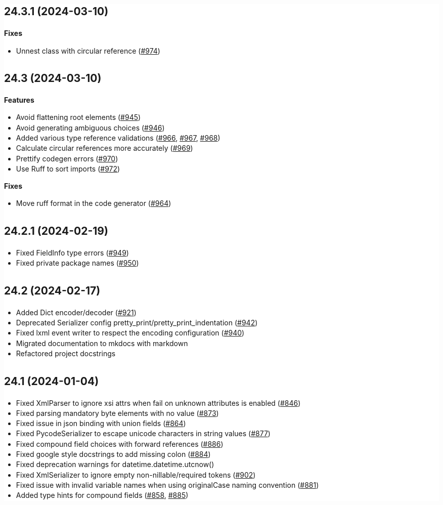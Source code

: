 ## 24.3.1 (2024-03-10)

**Fixes**

- Unnest class with circular reference
  ([#974](https://github.com/tefra/xsdata/pull/974))

## 24.3 (2024-03-10)

**Features**

- Avoid flattening root elements ([#945](https://github.com/tefra/xsdata/pull/945))
- Avoid generating ambiguous choices ([#946](https://github.com/tefra/xsdata/pull/946))
- Added various type reference validations
  ([#966](https://github.com/tefra/xsdata/pull/966),
  [#967](https://github.com/tefra/xsdata/pull/967),
  [#968](https://github.com/tefra/xsdata/pull/968))
- Calculate circular references more accurately
  ([#969](https://github.com/tefra/xsdata/pull/969))
- Prettify codegen errors ([#970](https://github.com/tefra/xsdata/pull/970))
- Use Ruff to sort imports ([#972](https://github.com/tefra/xsdata/pull/972))

**Fixes**

- Move ruff format in the code generator
  ([#964](https://github.com/tefra/xsdata/pull/964))

## 24.2.1 (2024-02-19)

- Fixed FieldInfo type errors ([#949](https://github.com/tefra/xsdata/pull/949))
- Fixed private package names ([#950](https://github.com/tefra/xsdata/pull/950))

## 24.2 (2024-02-17)

- Added Dict encoder/decoder ([#921](https://github.com/tefra/xsdata/pull/921))
- Deprecated Serializer config pretty_print/pretty_print_indentation
  ([#942](https://github.com/tefra/xsdata/pull/942))
- Fixed lxml event writer to respect the encoding configuration
  ([#940](https://github.com/tefra/xsdata/pull/940))
- Migrated documentation to mkdocs with markdown
- Refactored project docstrings

## 24.1 (2024-01-04)

- Fixed XmlParser to ignore xsi attrs when fail on unknown attributes is enabled
  ([#846](https://github.com/tefra/xsdata/pull/846))
- Fixed parsing mandatory byte elements with no value
  ([#873](https://github.com/tefra/xsdata/pull/873))
- Fixed issue in json binding with union fields
  ([#864](https://github.com/tefra/xsdata/pull/864))
- Fixed PycodeSerializer to escape unicode characters in string values
  ([#877](https://github.com/tefra/xsdata/pull/877))
- Fixed compound field choices with forward references
  ([#886](https://github.com/tefra/xsdata/pull/886))
- Fixed google style docstrings to add missing colon
  ([#884](https://github.com/tefra/xsdata/pull/884))
- Fixed deprecation warnings for datetime.datetime.utcnow()
- Fixed XmlSerializer to ignore empty non-nillable/required tokens
  ([#902](https://github.com/tefra/xsdata/pull/902))
- Fixed issue with invalid variable names when using originalCase naming convention
  ([#881](https://github.com/tefra/xsdata/pull/881))
- Added type hints for compound fields
  ([#858](https://github.com/tefra/xsdata/pull/858),
  [#885](https://github.com/tefra/xsdata/pull/885))